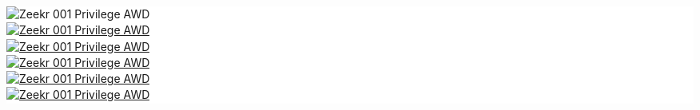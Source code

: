 <img src="https://media.evkx.net/multimedia/models/zeekr/001/001_privilege_awd/logo_1_xst.jpg" alt="Zeekr 001 Privilege AWD" width="200px" height="150px" />
</a>
</div>
<div class="pswp-grid-item">
<a href="https://media.evkx.net/multimedia/models/zeekr/001/001_privilege_awd/main_1.jpg"
data-pswp-src="https://media.evkx.net/multimedia/models/zeekr/001/001_privilege_awd/main_1.jpg"
data-pswp-width="3000"
data-pswp-height="2000" 
target="_blank">
<img src="https://media.evkx.net/multimedia/models/zeekr/001/001_privilege_awd/main_1_xst.jpg" alt="Zeekr 001 Privilege AWD" width="200px" height="133px" />
</a>
</div>
<div class="pswp-grid-item">
<a href="https://media.evkx.net/multimedia/models/zeekr/001/001_privilege_awd/rearlights_1.jpg"
data-pswp-src="https://media.evkx.net/multimedia/models/zeekr/001/001_privilege_awd/rearlights_1.jpg"
data-pswp-width="3000"
data-pswp-height="2001" 
target="_blank">
<img src="https://media.evkx.net/multimedia/models/zeekr/001/001_privilege_awd/rearlights_1_xst.jpg" alt="Zeekr 001 Privilege AWD" width="200px" height="133px" />
</a>
</div>
<div class="pswp-grid-item">
<a href="https://media.evkx.net/multimedia/models/zeekr/001/001_privilege_awd/rearlights_2.jpg"
data-pswp-src="https://media.evkx.net/multimedia/models/zeekr/001/001_privilege_awd/rearlights_2.jpg"
data-pswp-width="3000"
data-pswp-height="2250" 
target="_blank">
<img src="https://media.evkx.net/multimedia/models/zeekr/001/001_privilege_awd/rearlights_2_xst.jpg" alt="Zeekr 001 Privilege AWD" width="200px" height="150px" />
</a>
</div>
<div class="pswp-grid-item">
<a href="https://media.evkx.net/multimedia/models/zeekr/001/001_privilege_awd/rearlights_3.jpg"
data-pswp-src="https://media.evkx.net/multimedia/models/zeekr/001/001_privilege_awd/rearlights_3.jpg"
data-pswp-width="3000"
data-pswp-height="2250" 
target="_blank">
<img src="https://media.evkx.net/multimedia/models/zeekr/001/001_privilege_awd/rearlights_3_xst.jpg" alt="Zeekr 001 Privilege AWD" width="200px" height="150px" />
</a>
</div>
<div class="pswp-grid-item">
<a href="https://media.evkx.net/multimedia/models/zeekr/001/001_privilege_awd/rearlights_4.jpeg"
data-pswp-src="https://media.evkx.net/multimedia/models/zeekr/001/001_privilege_awd/rearlights_4.jpeg"
data-pswp-width="3000"
data-pswp-height="2059" 
target="_blank">
<img src="https://media.evkx.net/multimedia/models/zeekr/001/001_privilege_awd/rearlights_4_xst.jpeg" alt="Zeekr 001 Privilege AWD" width="200px" height="137px" />
</a>
</div>
<div class="pswp-grid-item">
<a href="https://media.evkx.net/multimedia/models/zeekr/001/001_privilege_awd/rearlights_5.jpeg"
data-pswp-src="https://media.evkx.net/multimedia/models/zeekr/001/001_privilege_awd/rearlights_5.jpeg"
data-pswp-width="3000"
data-pswp-height="2059" 
target="_blank">